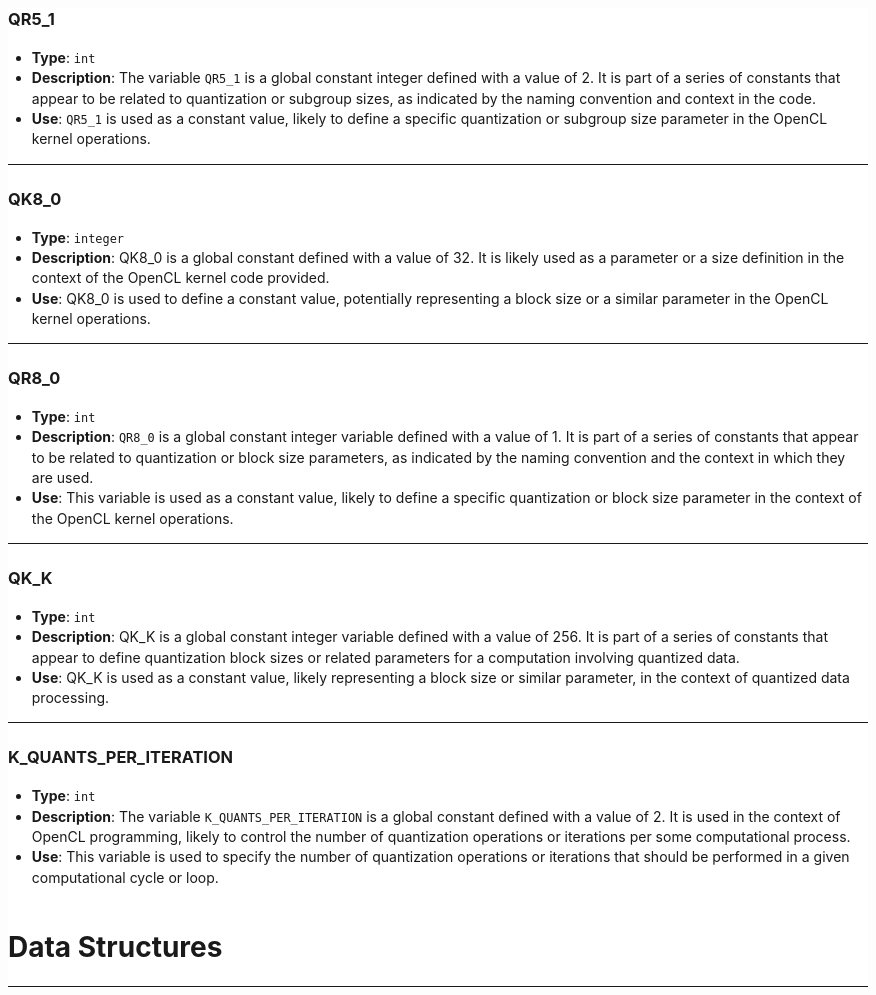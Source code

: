 ### QR5\_1
- **Type**: `int`
- **Description**: The variable `QR5_1` is a global constant integer defined with a value of 2. It is part of a series of constants that appear to be related to quantization or subgroup sizes, as indicated by the naming convention and context in the code.
- **Use**: `QR5_1` is used as a constant value, likely to define a specific quantization or subgroup size parameter in the OpenCL kernel operations.


---
### QK8\_0
- **Type**: `integer`
- **Description**: QK8_0 is a global constant defined with a value of 32. It is likely used as a parameter or a size definition in the context of the OpenCL kernel code provided.
- **Use**: QK8_0 is used to define a constant value, potentially representing a block size or a similar parameter in the OpenCL kernel operations.


---
### QR8\_0
- **Type**: `int`
- **Description**: `QR8_0` is a global constant integer variable defined with a value of 1. It is part of a series of constants that appear to be related to quantization or block size parameters, as indicated by the naming convention and the context in which they are used.
- **Use**: This variable is used as a constant value, likely to define a specific quantization or block size parameter in the context of the OpenCL kernel operations.


---
### QK\_K
- **Type**: `int`
- **Description**: QK_K is a global constant integer variable defined with a value of 256. It is part of a series of constants that appear to define quantization block sizes or related parameters for a computation involving quantized data.
- **Use**: QK_K is used as a constant value, likely representing a block size or similar parameter, in the context of quantized data processing.


---
### K\_QUANTS\_PER\_ITERATION
- **Type**: `int`
- **Description**: The variable `K_QUANTS_PER_ITERATION` is a global constant defined with a value of 2. It is used in the context of OpenCL programming, likely to control the number of quantization operations or iterations per some computational process.
- **Use**: This variable is used to specify the number of quantization operations or iterations that should be performed in a given computational cycle or loop.


# Data Structures

---
